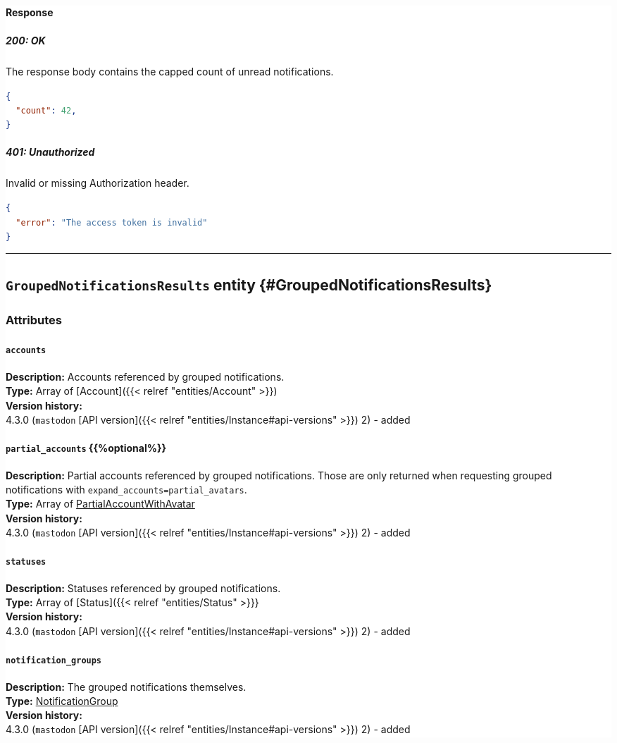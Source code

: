 #### Response

##### 200: OK

The response body contains the capped count of unread notifications.

```json
{
  "count": 42,
}
```

##### 401: Unauthorized

Invalid or missing Authorization header.

```json
{
  "error": "The access token is invalid"
}
```

---

## `GroupedNotificationsResults` entity {#GroupedNotificationsResults}

### Attributes

#### `accounts`

**Description:** Accounts referenced by grouped notifications.\
**Type:** Array of [Account]({{< relref "entities/Account" >}})\
**Version history:**\
4.3.0 (`mastodon` [API version]({{< relref "entities/Instance#api-versions" >}}) 2) - added

#### `partial_accounts` {{%optional%}}

**Description:** Partial accounts referenced by grouped notifications. Those are only returned when requesting grouped notifications with `expand_accounts=partial_avatars`.\
**Type:** Array of [PartialAccountWithAvatar](#PartialAccountWithAvatar)\
**Version history:**\
4.3.0 (`mastodon` [API version]({{< relref "entities/Instance#api-versions" >}}) 2) - added

#### `statuses`

**Description:** Statuses referenced by grouped notifications.\
**Type:** Array of [Status]({{< relref "entities/Status" >}}}\
**Version history:**\
4.3.0 (`mastodon` [API version]({{< relref "entities/Instance#api-versions" >}}) 2) - added

#### `notification_groups`

**Description:** The grouped notifications themselves.\
**Type:** [NotificationGroup](#NotificationGroup)\
**Version history:**\
4.3.0 (`mastodon` [API version]({{< relref "entities/Instance#api-versions" >}}) 2) - added
